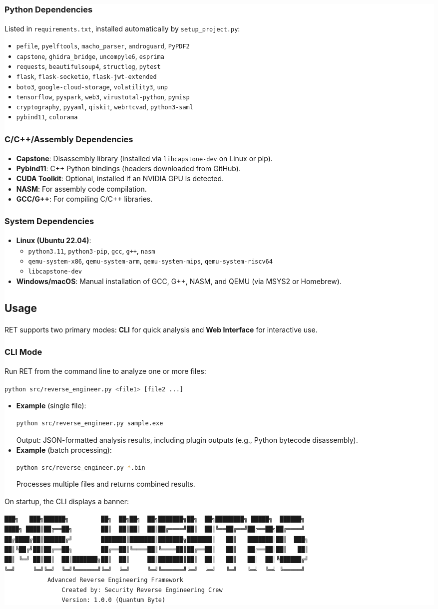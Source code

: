 ### Python Dependencies
Listed in `requirements.txt`, installed automatically by `setup_project.py`:
- `pefile`, `pyelftools`, `macho_parser`, `androguard`, `PyPDF2`
- `capstone`, `ghidra_bridge`, `uncompyle6`, `esprima`
- `requests`, `beautifulsoup4`, `structlog`, `pytest`
- `flask`, `flask-socketio`, `flask-jwt-extended`
- `boto3`, `google-cloud-storage`, `volatility3`, `unp`
- `tensorflow`, `pyspark`, `web3`, `virustotal-python`, `pymisp`
- `cryptography`, `pyyaml`, `qiskit`, `webrtcvad`, `python3-saml`
- `pybind11`, `colorama`

### C/C++/Assembly Dependencies
- **Capstone**: Disassembly library (installed via `libcapstone-dev` on Linux or pip).
- **Pybind11**: C++ Python bindings (headers downloaded from GitHub).
- **CUDA Toolkit**: Optional, installed if an NVIDIA GPU is detected.
- **NASM**: For assembly code compilation.
- **GCC/G++**: For compiling C/C++ libraries.

### System Dependencies
- **Linux (Ubuntu 22.04)**:
  - `python3.11`, `python3-pip`, `gcc`, `g++`, `nasm`
  - `qemu-system-x86`, `qemu-system-arm`, `qemu-system-mips`, `qemu-system-riscv64`
  - `libcapstone-dev`
- **Windows/macOS**: Manual installation of GCC, G++, NASM, and QEMU (via MSYS2 or Homebrew).

## Usage

RET supports two primary modes: **CLI** for quick analysis and **Web Interface** for interactive use.

### CLI Mode
Run RET from the command line to analyze one or more files:
```bash
python src/reverse_engineer.py <file1> [file2 ...]
```
- **Example** (single file):
  ```bash
  python src/reverse_engineer.py sample.exe
  ```
  Output: JSON-formatted analysis results, including plugin outputs (e.g., Python bytecode disassembly).
- **Example** (batch processing):
  ```bash
  python src/reverse_engineer.py *.bin
  ```
  Processes multiple files and returns combined results.

On startup, the CLI displays a banner:
```
███╗   ███╗██████╗         ██╗  ██╗██╗  ██╗███████╗██╗  ██╗████████╗ █████╗  ██████╗
████╗ ████║██╔══██╗        ██║  ██║██║  ██║██╔════╝██║  ██║╚══██╔══╝██╔══██╗██╔════╝
██╔████╔██║██████╔╝        ███████║███████║███████╗███████║   ██║   ███████║██║  ███╗
██║╚██╔╝██║██╔══██╗        ██╔══██║╚════██║╚════██║██╔══██║   ██║   ██╔══██║██║   ██║
██║ ╚═╝ ██║██║  ██║███████╗██║  ██║     ██║███████║██║  ██║   ██║   ██║  ██║╚██████╔╝
╚═╝     ╚═╝╚═╝  ╚═╝╚══════╝╚═╝  ╚═╝     ╚═╝╚══════╝╚═╝  ╚═╝   ╚═╝   ╚═╝  ╚═╝ ╚═════╝ 
            Advanced Reverse Engineering Framework
                Created by: Security Reverse Engineering Crew
                Version: 1.0.0 (Quantum Byte)
```
